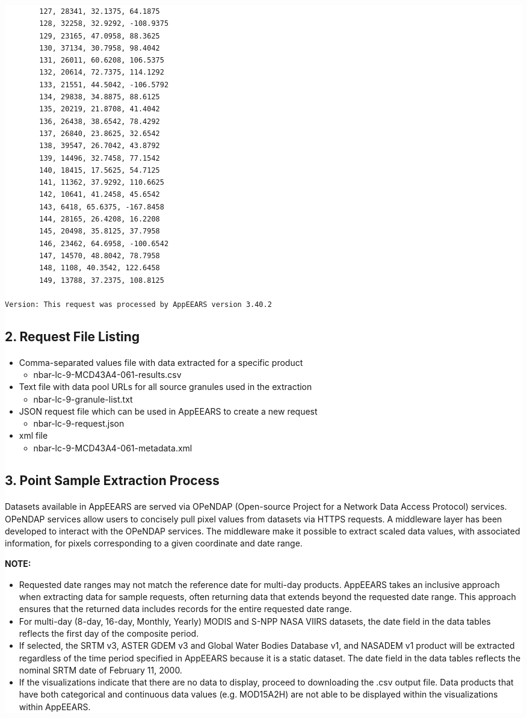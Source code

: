             127, 28341, 32.1375, 64.1875  
            128, 32258, 32.9292, -108.9375  
            129, 23165, 47.0958, 88.3625  
            130, 37134, 30.7958, 98.4042  
            131, 26011, 60.6208, 106.5375  
            132, 20614, 72.7375, 114.1292  
            133, 21551, 44.5042, -106.5792  
            134, 29838, 34.8875, 88.6125  
            135, 20219, 21.8708, 41.4042  
            136, 26438, 38.6542, 78.4292  
            137, 26840, 23.8625, 32.6542  
            138, 39547, 26.7042, 43.8792  
            139, 14496, 32.7458, 77.1542  
            140, 18415, 17.5625, 54.7125  
            141, 11362, 37.9292, 110.6625  
            142, 10641, 41.2458, 45.6542  
            143, 6418, 65.6375, -167.8458  
            144, 28165, 26.4208, 16.2208  
            145, 20498, 35.8125, 37.7958  
            146, 23462, 64.6958, -100.6542  
            147, 14570, 48.8042, 78.7958  
            148, 1108, 40.3542, 122.6458  
            149, 13788, 37.2375, 108.8125  
    
    Version: This request was processed by AppEEARS version 3.40.2  

## 2. Request File Listing  

- Comma-separated values file with data extracted for a specific product
  - nbar-lc-9-MCD43A4-061-results.csv
- Text file with data pool URLs for all source granules used in the extraction
  - nbar-lc-9-granule-list.txt
- JSON request file which can be used in AppEEARS to create a new request
  - nbar-lc-9-request.json
- xml file
  - nbar-lc-9-MCD43A4-061-metadata.xml  

## 3. Point Sample Extraction Process  

Datasets available in AppEEARS are served via OPeNDAP (Open-source Project for a Network Data Access Protocol) services. OPeNDAP services allow users to concisely pull pixel values from datasets via HTTPS requests. A middleware layer has been developed to interact with the OPeNDAP services. The middleware make it possible to extract scaled data values, with associated information, for pixels corresponding to a given coordinate and date range.

**NOTE:**  

- Requested date ranges may not match the reference date for multi-day products. AppEEARS takes an inclusive approach when extracting data for sample requests, often returning data that extends beyond the requested date range. This approach ensures that the returned data includes records for the entire requested date range.  
- For multi-day (8-day, 16-day, Monthly, Yearly) MODIS and S-NPP NASA VIIRS datasets, the date field in the data tables reflects the first day of the composite period.  
- If selected, the SRTM v3, ASTER GDEM v3 and Global Water Bodies Database v1, and NASADEM v1 product will be extracted regardless of the time period specified in AppEEARS because it is a static dataset. The date field in the data tables reflects the nominal SRTM date of February 11, 2000.  
- If the visualizations indicate that there are no data to display, proceed to downloading the .csv output file. Data products that have both categorical and continuous data values (e.g. MOD15A2H) are not able to be displayed within the visualizations within AppEEARS.  
